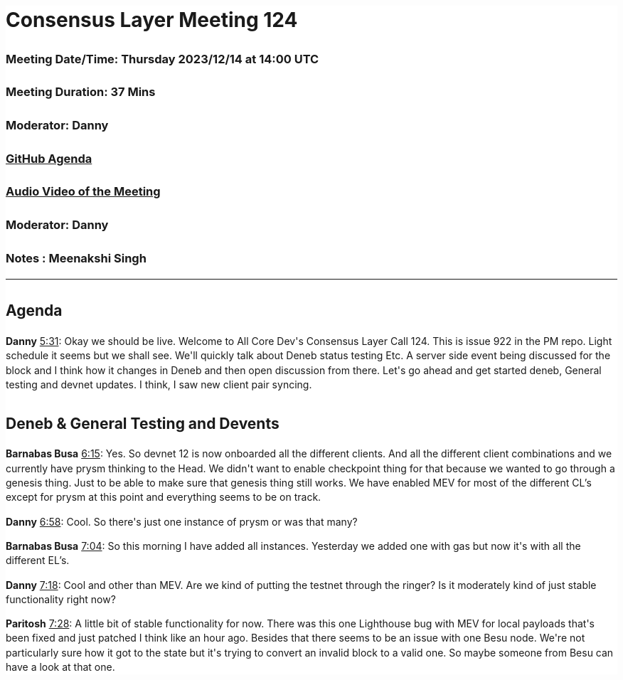 # Consensus Layer Meeting 124

### Meeting Date/Time: Thursday 2023/12/14 at 14:00 UTC
### Meeting Duration: 37 Mins
### Moderator: Danny
### [GitHub Agenda](https://github.com/ethereum/pm/issues/922)
### [Audio Video of the Meeting](https://www.youtube.com/watch?v=1mLDIRmGtNk)
### Moderator: Danny
### Notes : Meenakshi Singh

--------------------
## Agenda

**Danny** [5:31](https://www.youtube.com/watch?v=1mLDIRmGtNk&t=331s): Okay we should be live. Welcome to All Core Dev's Consensus Layer Call 124. This is issue 922 in the PM repo. Light schedule it seems but we shall see. We'll quickly talk about Deneb status testing Etc. A server side event being discussed for the block and I think how it changes in Deneb and then open discussion from there. Let's go ahead and get started deneb, General testing and devnet updates. I think, I saw new client pair syncing.

## Deneb & General Testing and Devents

**Barnabas Busa** [6:15](https://www.youtube.com/watch?v=1mLDIRmGtNk&t=375s): Yes. So devnet 12 is now onboarded all the different clients. And all the different client combinations and we currently have prysm thinking to the Head. We didn't want to enable checkpoint thing for that because we wanted to go through a genesis thing.  Just to be able to make sure that genesis thing still works. We have enabled MEV for most of the different CL’s except for prysm at this point and everything seems to be on track.

**Danny** [6:58](https://www.youtube.com/watch?v=1mLDIRmGtNk&t=418s): Cool. So there's just one instance of prysm or was that many?

**Barnabas Busa** [7:04](https://www.youtube.com/watch?v=1mLDIRmGtNk&t=424s): So this morning I have added all instances. Yesterday we added one with gas but now it's with all the different EL’s.

**Danny** [7:18](https://www.youtube.com/watch?v=1mLDIRmGtNk&t=438s): Cool and other than MEV. Are we kind of putting the testnet through the ringer? Is it moderately kind of just stable functionality right now?

**Paritosh** [7:28](https://www.youtube.com/watch?v=1mLDIRmGtNk&t=448s): A little bit of stable functionality for now. There was this one Lighthouse bug with MEV for local payloads that's been fixed and just patched I think like an hour ago. Besides that there seems to be an issue with one Besu node. We're not particularly sure how it got to the state but it's trying to convert an invalid block to a valid one. So maybe someone from Besu can have a look at that one.
